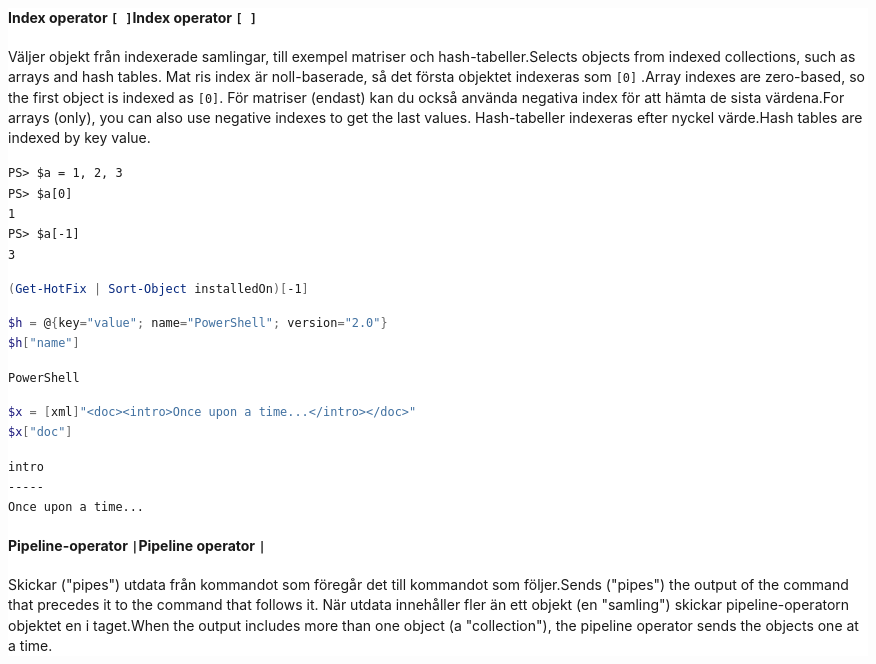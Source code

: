 #### <a name="index-operator--"></a><span data-ttu-id="fb00f-224">Index operator `[ ]`</span><span class="sxs-lookup"><span data-stu-id="fb00f-224">Index operator `[ ]`</span></span>

<span data-ttu-id="fb00f-225">Väljer objekt från indexerade samlingar, till exempel matriser och hash-tabeller.</span><span class="sxs-lookup"><span data-stu-id="fb00f-225">Selects objects from indexed collections, such as arrays and hash tables.</span></span> <span data-ttu-id="fb00f-226">Mat ris index är noll-baserade, så det första objektet indexeras som `[0]` .</span><span class="sxs-lookup"><span data-stu-id="fb00f-226">Array indexes are zero-based, so the first object is indexed as `[0]`.</span></span> <span data-ttu-id="fb00f-227">För matriser (endast) kan du också använda negativa index för att hämta de sista värdena.</span><span class="sxs-lookup"><span data-stu-id="fb00f-227">For arrays (only), you can also use negative indexes to get the last values.</span></span> <span data-ttu-id="fb00f-228">Hash-tabeller indexeras efter nyckel värde.</span><span class="sxs-lookup"><span data-stu-id="fb00f-228">Hash tables are indexed by key value.</span></span>

```
PS> $a = 1, 2, 3
PS> $a[0]
1
PS> $a[-1]
3
```

```powershell
(Get-HotFix | Sort-Object installedOn)[-1]
```

```powershell
$h = @{key="value"; name="PowerShell"; version="2.0"}
$h["name"]
```

```output
PowerShell
```

```powershell
$x = [xml]"<doc><intro>Once upon a time...</intro></doc>"
$x["doc"]
```

```output
intro
-----
Once upon a time...
```

#### <a name="pipeline-operator-"></a><span data-ttu-id="fb00f-229">Pipeline-operator `|`</span><span class="sxs-lookup"><span data-stu-id="fb00f-229">Pipeline operator `|`</span></span>

<span data-ttu-id="fb00f-230">Skickar ("pipes") utdata från kommandot som föregår det till kommandot som följer.</span><span class="sxs-lookup"><span data-stu-id="fb00f-230">Sends ("pipes") the output of the command that precedes it to the command that follows it.</span></span> <span data-ttu-id="fb00f-231">När utdata innehåller fler än ett objekt (en "samling") skickar pipeline-operatorn objektet en i taget.</span><span class="sxs-lookup"><span data-stu-id="fb00f-231">When the output includes more than one object (a "collection"), the pipeline operator sends the objects one at a time.</span></span>
